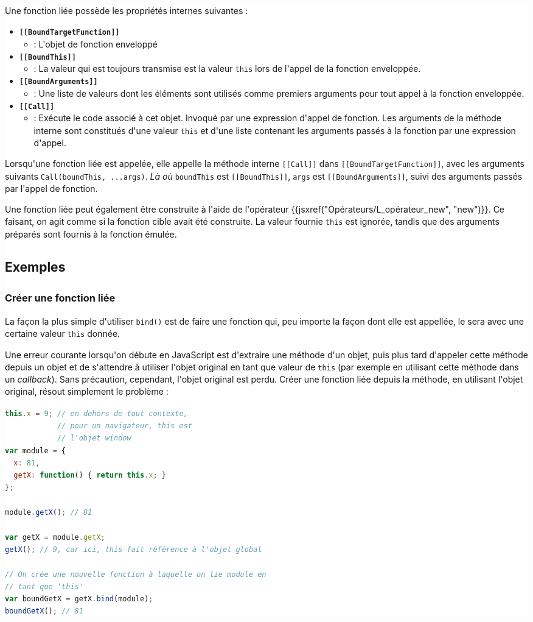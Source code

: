 Une fonction liée possède les propriétés internes suivantes :

- **`[[BoundTargetFunction]]`**
  - : L'objet de fonction enveloppé
- **`[[BoundThis]]`**
  - : La valeur qui est toujours transmise est la valeur `this` lors de l'appel de la fonction enveloppée.
- **`[[BoundArguments]]`**
  - : Une liste de valeurs dont les éléments sont utilisés comme premiers arguments pour tout appel à la fonction enveloppée.
- **`[[Call]]`**
  - : Exécute le code associé à cet objet. Invoqué par une expression d'appel de fonction. Les arguments de la méthode interne sont constitués d'une valeur `this` et d'une liste contenant les arguments passés à la fonction par une expression d'appel.

Lorsqu'une fonction liée est appelée, elle appelle la méthode interne `[[Call]]` dans `[[BoundTargetFunction]]`, avec les arguments suivants `Call(boundThis, ...args)`. _Là où_ `boundThis` est `[[BoundThis]]`, `args` est `[[BoundArguments]]`, suivi des arguments passés par l'appel de fonction.

Une fonction liée peut également être construite à l'aide de l'opérateur {{jsxref("Opérateurs/L_opérateur_new", "new")}}. Ce faisant, on agit comme si la fonction cible avait été construite. La valeur fournie `this` est ignorée, tandis que des arguments préparés sont fournis à la fonction émulée.

## Exemples

### Créer une fonction liée

La façon la plus simple d'utiliser `bind()` est de faire une fonction qui, peu importe la façon dont elle est appellée, le sera avec une certaine valeur `this` donnée.

Une erreur courante lorsqu'on débute en JavaScript est d'extraire une méthode d'un objet, puis plus tard d'appeler cette méthode depuis un objet et de s'attendre à utiliser l'objet original en tant que valeur de `this` (par exemple en utilisant cette méthode dans un _callback_). Sans précaution, cependant, l'objet original est perdu. Créer une fonction liée depuis la méthode, en utilisant l'objet original, résout simplement le problème :

```js
this.x = 9; // en dehors de tout contexte,
            // pour un navigateur, this est
            // l'objet window
var module = {
  x: 81,
  getX: function() { return this.x; }
};

module.getX(); // 81

var getX = module.getX;
getX(); // 9, car ici, this fait référence à l'objet global

// On crée une nouvelle fonction à laquelle on lie module en
// tant que 'this'
var boundGetX = getX.bind(module);
boundGetX(); // 81
```
